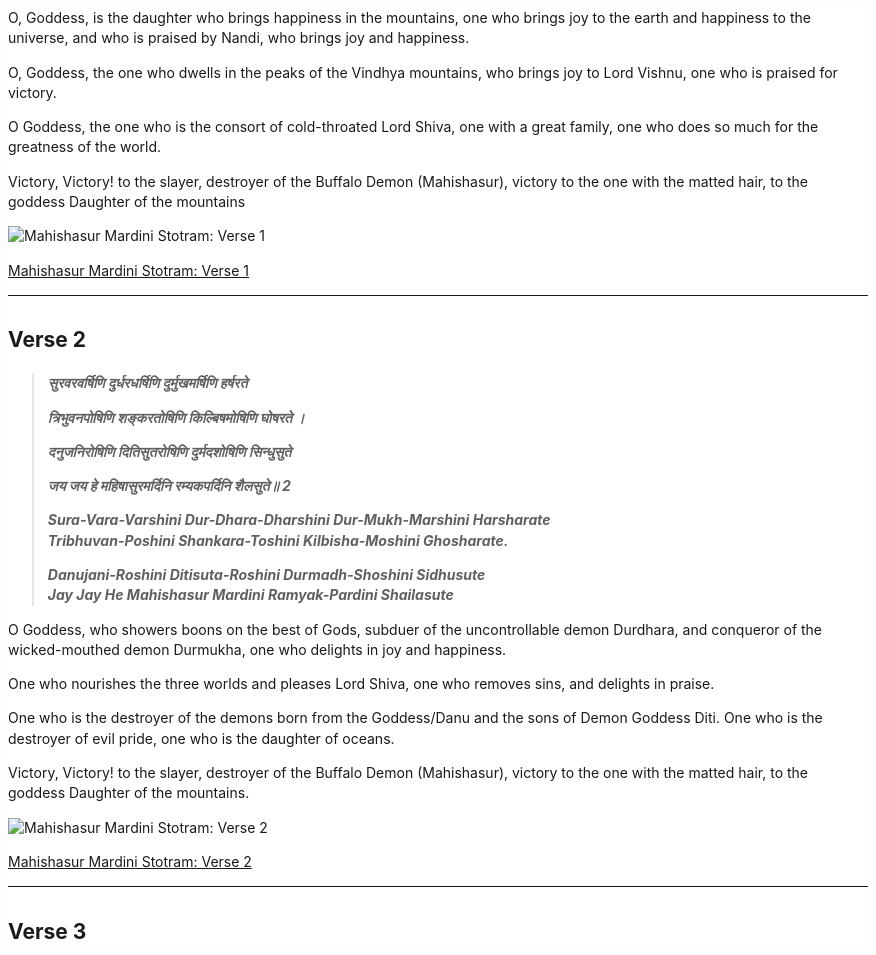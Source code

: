 O, Goddess, is the daughter who brings happiness in the mountains, one who brings joy to the earth and happiness to the universe, and who is praised by Nandi, who brings joy and happiness.

O, Goddess, the one who dwells in the peaks of the Vindhya mountains, who brings joy to Lord Vishnu, one who is praised for victory.

O Goddess, the one who is the consort of cold-throated Lord Shiva, one with a great family, one who does so much for the greatness of the world.

Victory, Victory! to the slayer, destroyer of the Buffalo Demon (Mahishasur), victory to the one with the matted hair, to the goddess Daughter of the mountains

![Mahishasur Mardini Stotram: Verse 1](https://substackcdn.com/image/fetch/w_140,h_140,c_fill,f_auto,q_auto:good,fl_progressive:steep,g_auto/https%3A%2F%2Fsubstack-post-media.s3.amazonaws.com%2Fpublic%2Fimages%2F13f7e9ae-3299-4d09-9dcd-673b2623753f_500x500.png)

[Mahishasur Mardini Stotram: Verse 1](https://myths-to-meaning.pages.dev/posts/mahishasur-mardini-stotram-verse-1)

---

## Verse 2

> ***सुरवरवर्षिणि दुर्धरधर्षिणि दुर्मुखमर्षिणि हर्षरते***
> 
> ***त्रिभुवनपोषिणि शङ्करतोषिणि किल्बिषमोषिणि घोषरते ।***
> 
> ***दनुजनिरोषिणि दितिसुतरोषिणि दुर्मदशोषिणि सिन्धुसुते***
> 
> ***जय जय हे महिषासुरमर्दिनि रम्यकपर्दिनि शैलसुते॥ 2***
> 
> ***Sura-Vara-Varshini Dur-Dhara-Dharshini Dur-Mukh-Marshini Harsharate  
> Tribhuvan-Poshini Shankara-Toshini Kilbisha-Moshini Ghosharate.***
> 
> ***Danujani-Roshini Ditisuta-Roshini Durmadh-Shoshini Sidhusute  
> Jay Jay He Mahishasur Mardini Ramyak-Pardini Shailasute***

O Goddess, who showers boons on the best of Gods, subduer of the uncontrollable demon Durdhara, and conqueror of the wicked-mouthed demon Durmukha, one who delights in joy and happiness.

One who nourishes the three worlds and pleases Lord Shiva, one who removes sins, and delights in praise.

One who is the destroyer of the demons born from the Goddess/Danu and the sons of Demon Goddess Diti. One who is the destroyer of evil pride, one who is the daughter of oceans.

Victory, Victory! to the slayer, destroyer of the Buffalo Demon (Mahishasur), victory to the one with the matted hair, to the goddess Daughter of the mountains.

![Mahishasur Mardini Stotram: Verse 2](https://substackcdn.com/image/fetch/w_140,h_140,c_fill,f_auto,q_auto:good,fl_progressive:steep,g_auto/https%3A%2F%2Fsubstack-post-media.s3.amazonaws.com%2Fpublic%2Fimages%2Ff7dafbda-a24d-49a7-8961-8297a2502514_500x500.png)

[Mahishasur Mardini Stotram: Verse 2](https://myths-to-meaning.pages.dev/posts/mahishasur-mardini-stotram-verse-2)

---

## Verse 3
